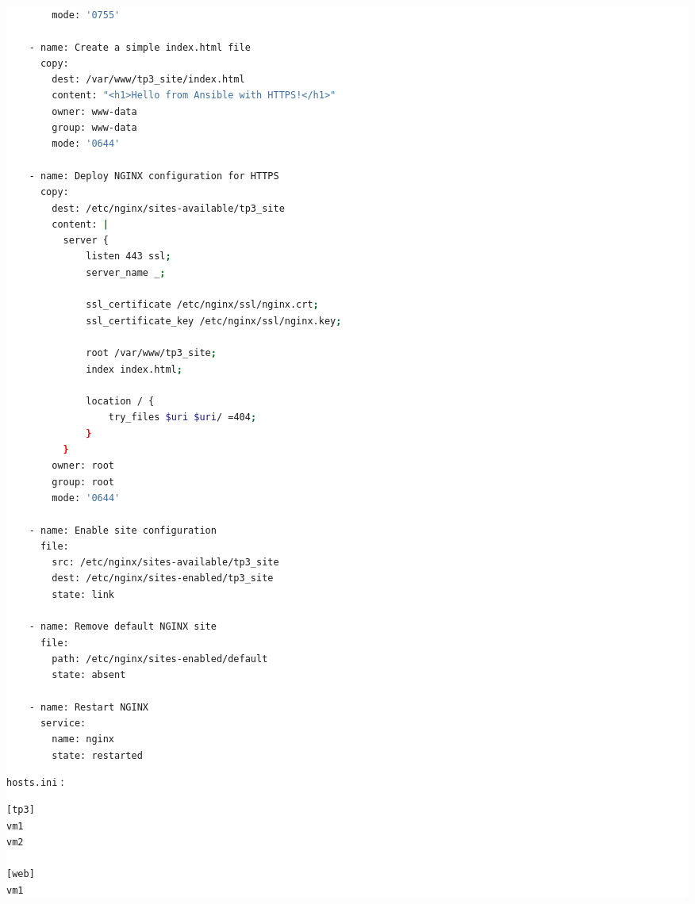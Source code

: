 ```bash
        mode: '0755'

    - name: Create a simple index.html file
      copy:
        dest: /var/www/tp3_site/index.html
        content: "<h1>Hello from Ansible with HTTPS!</h1>"
        owner: www-data
        group: www-data
        mode: '0644'

    - name: Deploy NGINX configuration for HTTPS
      copy:
        dest: /etc/nginx/sites-available/tp3_site
        content: |
          server {
              listen 443 ssl;
              server_name _;

              ssl_certificate /etc/nginx/ssl/nginx.crt;
              ssl_certificate_key /etc/nginx/ssl/nginx.key;

              root /var/www/tp3_site;
              index index.html;

              location / {
                  try_files $uri $uri/ =404;
              }
          }
        owner: root
        group: root
        mode: '0644'

    - name: Enable site configuration
      file:
        src: /etc/nginx/sites-available/tp3_site
        dest: /etc/nginx/sites-enabled/tp3_site
        state: link

    - name: Remove default NGINX site
      file:
        path: /etc/nginx/sites-enabled/default
        state: absent

    - name: Restart NGINX
      service:
        name: nginx
        state: restarted
```
`hosts.ini` : 

```
[tp3]
vm1
vm2

[web]
vm1
```
